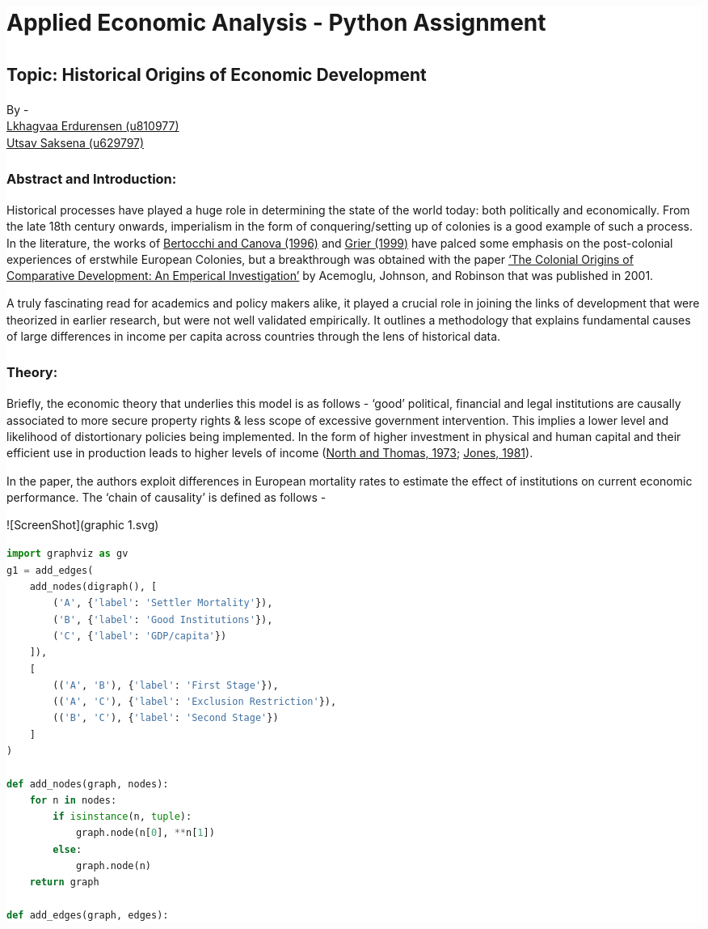 <H1> Applied Economic Analysis - Python Assignment </H1>
<H2> Topic: Historical Origins of Economic Development </H2>

By - <Br>
<a href="https://github.com/Lkhagvaa-1995"> Lkhagvaa Erdurensen (u810977) </a> <BR>
<a href="https://github.com/UtsavSaksena"> Utsav Saksena (u629797) </a>

<H3>Abstract and Introduction: </H3>
<P> 
Historical processes have played a huge role in determining the state of the world today: both politically and economically. From the late 18th century onwards, imperialism in the form of conquering/setting up of colonies is a good example of such a process. In the literature, the works of <a href="https://econ-papers.upf.edu/papers/202.pdf">Bertocchi and Canova (1996)</a> and <a href="http://faculty-staff.ou.edu/G/Robin.M.Grier-1/colonialism.pdf">Grier (1999)</a> have palced some emphasis on the post-colonial experiences of erstwhile European Colonies, but a breakthrough was obtained with the paper <a href="http://economics.mit.edu/files/4123">‘The Colonial Origins of Comparative Development: An Emperical Investigation’</a> by Acemoglu, Johnson, and Robinson that was published in 2001. 

A truly fascinating read for academics and policy makers alike, it played a crucial role in joining the links of development that were theorized in earlier research, but were not well validated empirically.  It outlines a methodology that explains fundamental causes of large differences in income per capita across countries through the lens of historical data. 
</P>

<H3> Theory: </H3>
<P>
Briefly, the economic theory that underlies this model is as follows -  ‘good’ political, financial and legal institutions  are causally associated to more secure property rights & less scope of excessive government intervention. This implies a lower level and likelihood of distortionary policies being implemented. In the form of higher investment in physical and human capital and their efficient use in production leads to higher levels of income (<a href="http://www.eh.net/?s=The%20rise%20of%20the%20western%20world">North and Thomas, 1973</a>; <a href="http://www.cambridge.org/nl/academic/subjects/history/global-history/european-miracle-environments-economies-and-geopolitics-history-europe-and-asia-3rd-edition?format=PB&isbn=9780521527835">Jones, 1981</a>). 

<P>
In the paper, the authors exploit differences in European mortality rates to estimate the effect of institutions on current economic performance. The ‘chain of causality’ is defined as follows - 
</P>

![ScreenShot](graphic 1.svg)

```python
import graphviz as gv
g1 = add_edges(
    add_nodes(digraph(), [
        ('A', {'label': 'Settler Mortality'}),
        ('B', {'label': 'Good Institutions'}),
        ('C', {'label': 'GDP/capita'})
    ]),
    [
        (('A', 'B'), {'label': 'First Stage'}),
        (('A', 'C'), {'label': 'Exclusion Restriction'}),
        (('B', 'C'), {'label': 'Second Stage'})
    ]
)
    
def add_nodes(graph, nodes):
    for n in nodes:
        if isinstance(n, tuple):
            graph.node(n[0], **n[1])
        else:
            graph.node(n)
    return graph

def add_edges(graph, edges):
```